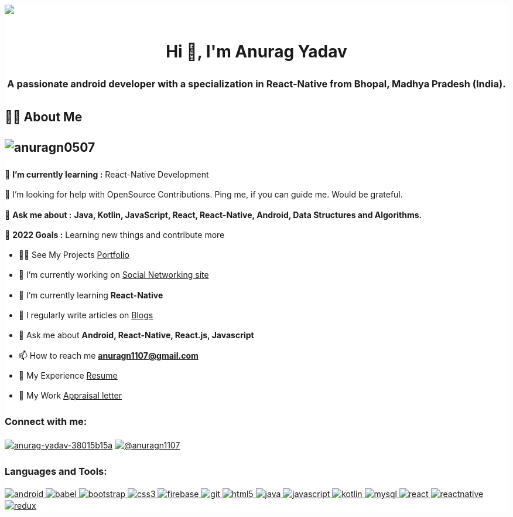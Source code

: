 



<a href="#"><img width="100%"  src="https://www.techieapps.com/wp-content/uploads/2018/12/hire-full-stack-developers-1.gif" height="auto"/></a>



<h1 align="center">Hi 👋, I'm Anurag Yadav</h1>
<h3 align="center">A passionate android developer with a specialization in React-Native from Bhopal, Madhya Pradesh (India).</h3>

## 🙋‍♂️ About Me <p align="left"> <img src="https://komarev.com/ghpvc/?username=anuragn0507&label=Profile%20views&color=0e75b6&style=flat" alt="anuragn0507" /> </p>

🌱 **I’m currently learning :** React-Native Development

🤝 I’m looking for help with OpenSource Contributions. Ping me, if you can guide me. Would be grateful.

💬 **Ask me about :**  **Java, Kotlin, JavaScript, React, React-Native, Android, Data Structures and Algorithms.**

🥅 **2022 Goals :** Learning new things and contribute more






- 👨‍💻 See My Projects [Portfolio](https://anurag-portfolio-0507.vercel.app/)

- 🔭 I’m currently working on [Social Networking site](https://github.com/anuragn0507/SocialMedia_gfg1)

- 🌱 I’m currently learning **React-Native**

- 📝 I regularly write articles on [Blogs](https://medium.com/@anuragn1107)

- 💬 Ask me about **Android, React-Native, React.js, Javascript**

- 📫 How to reach me **anuragn1107@gmail.com**

- 📄 My Experience [Resume](https://drive.google.com/file/d/1G_AXjy_Iv2tBzLuSE9VDhDOEgiNyugWh/view?usp=sharing)

- 📄 My Work [Appraisal letter](https://drive.google.com/file/d/1z1s-V3z_8rmjF9PavuleHWZU3R_L6MPH/view?usp=sharing)

<h3 align="left">Connect with me:</h3>
<p align="left">
<a href="https://linkedin.com/in/anurag-yadav-38015b15a" target="blank"><img align="center" src="https://raw.githubusercontent.com/rahuldkjain/github-profile-readme-generator/master/src/images/icons/Social/linked-in-alt.svg" alt="anurag-yadav-38015b15a" height="30" width="40" /></a>
<a href="https://medium.com/@anuragn1107" target="blank"><img align="center" src="https://raw.githubusercontent.com/rahuldkjain/github-profile-readme-generator/master/src/images/icons/Social/medium.svg" alt="@anuragn1107" height="30" width="40" /></a>
</p>

<h3 align="left">Languages and Tools:</h3>
<p align="left"> <a href="https://developer.android.com" target="_blank" rel="noreferrer"> <img src="https://raw.githubusercontent.com/devicons/devicon/master/icons/android/android-original-wordmark.svg" alt="android" width="40" height="40"/> </a> <a href="https://babeljs.io/" target="_blank" rel="noreferrer"> <img src="https://www.vectorlogo.zone/logos/babeljs/babeljs-icon.svg" alt="babel" width="40" height="40"/> </a> <a href="https://getbootstrap.com" target="_blank" rel="noreferrer"> <img src="https://raw.githubusercontent.com/devicons/devicon/master/icons/bootstrap/bootstrap-plain-wordmark.svg" alt="bootstrap" width="40" height="40"/> </a> <a href="https://www.w3schools.com/css/" target="_blank" rel="noreferrer"> <img src="https://raw.githubusercontent.com/devicons/devicon/master/icons/css3/css3-original-wordmark.svg" alt="css3" width="40" height="40"/> </a> <a href="https://firebase.google.com/" target="_blank" rel="noreferrer"> <img src="https://www.vectorlogo.zone/logos/firebase/firebase-icon.svg" alt="firebase" width="40" height="40"/> </a> <a href="https://git-scm.com/" target="_blank" rel="noreferrer"> <img src="https://www.vectorlogo.zone/logos/git-scm/git-scm-icon.svg" alt="git" width="40" height="40"/> </a> <a href="https://www.w3.org/html/" target="_blank" rel="noreferrer"> <img src="https://raw.githubusercontent.com/devicons/devicon/master/icons/html5/html5-original-wordmark.svg" alt="html5" width="40" height="40"/> </a> <a href="https://www.java.com" target="_blank" rel="noreferrer"> <img src="https://raw.githubusercontent.com/devicons/devicon/master/icons/java/java-original.svg" alt="java" width="40" height="40"/> </a> <a href="https://developer.mozilla.org/en-US/docs/Web/JavaScript" target="_blank" rel="noreferrer"> <img src="https://raw.githubusercontent.com/devicons/devicon/master/icons/javascript/javascript-original.svg" alt="javascript" width="40" height="40"/> </a> <a href="https://kotlinlang.org" target="_blank" rel="noreferrer"> <img src="https://www.vectorlogo.zone/logos/kotlinlang/kotlinlang-icon.svg" alt="kotlin" width="40" height="40"/> </a> <a href="https://www.mysql.com/" target="_blank" rel="noreferrer"> <img src="https://raw.githubusercontent.com/devicons/devicon/master/icons/mysql/mysql-original-wordmark.svg" alt="mysql" width="40" height="40"/> </a> <a href="https://reactjs.org/" target="_blank" rel="noreferrer"> <img src="https://raw.githubusercontent.com/devicons/devicon/master/icons/react/react-original-wordmark.svg" alt="react" width="40" height="40"/> </a> <a href="https://reactnative.dev/" target="_blank" rel="noreferrer"> <img src="https://reactnative.dev/img/header_logo.svg" alt="reactnative" width="40" height="40"/> </a> <a href="https://redux.js.org" target="_blank" rel="noreferrer"> <img src="https://raw.githubusercontent.com/devicons/devicon/master/icons/redux/redux-original.svg" alt="redux" width="40" height="40"/> </a> </p>


